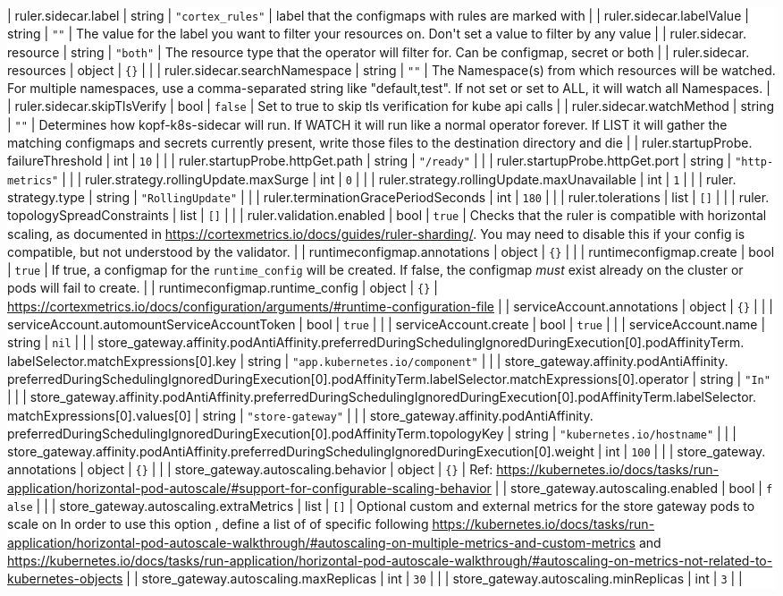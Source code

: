 | ruler.&ZeroWidthSpace;sidecar.&ZeroWidthSpace;label | string | `"cortex_rules"` | label that the configmaps with rules are marked with |
| ruler.&ZeroWidthSpace;sidecar.&ZeroWidthSpace;labelValue | string | `""` | The value for the label you want to filter your resources on. Don't set a value to filter by any value |
| ruler.&ZeroWidthSpace;sidecar.&ZeroWidthSpace;resource | string | `"both"` | The resource type that the operator will filter for. Can be configmap, secret or both |
| ruler.&ZeroWidthSpace;sidecar.&ZeroWidthSpace;resources | object | `{}` |  |
| ruler.&ZeroWidthSpace;sidecar.&ZeroWidthSpace;searchNamespace | string | `""` | The Namespace(s) from which resources will be watched. For multiple namespaces, use a comma-separated string like "default,test". If not set or set to ALL, it will watch all Namespaces. |
| ruler.&ZeroWidthSpace;sidecar.&ZeroWidthSpace;skipTlsVerify | bool | `false` | Set to true to skip tls verification for kube api calls |
| ruler.&ZeroWidthSpace;sidecar.&ZeroWidthSpace;watchMethod | string | `""` | Determines how kopf-k8s-sidecar will run. If WATCH it will run like a normal operator forever. If LIST it will gather the matching configmaps and secrets currently present, write those files to the destination directory and die |
| ruler.&ZeroWidthSpace;startupProbe.&ZeroWidthSpace;failureThreshold | int | `10` |  |
| ruler.&ZeroWidthSpace;startupProbe.&ZeroWidthSpace;httpGet.&ZeroWidthSpace;path | string | `"/ready"` |  |
| ruler.&ZeroWidthSpace;startupProbe.&ZeroWidthSpace;httpGet.&ZeroWidthSpace;port | string | `"http-metrics"` |  |
| ruler.&ZeroWidthSpace;strategy.&ZeroWidthSpace;rollingUpdate.&ZeroWidthSpace;maxSurge | int | `0` |  |
| ruler.&ZeroWidthSpace;strategy.&ZeroWidthSpace;rollingUpdate.&ZeroWidthSpace;maxUnavailable | int | `1` |  |
| ruler.&ZeroWidthSpace;strategy.&ZeroWidthSpace;type | string | `"RollingUpdate"` |  |
| ruler.&ZeroWidthSpace;terminationGracePeriodSeconds | int | `180` |  |
| ruler.&ZeroWidthSpace;tolerations | list | `[]` |  |
| ruler.&ZeroWidthSpace;topologySpreadConstraints | list | `[]` |  |
| ruler.&ZeroWidthSpace;validation.&ZeroWidthSpace;enabled | bool | `true` | Checks that the ruler is compatible with horizontal scaling, as documented in https://cortexmetrics.io/docs/guides/ruler-sharding/. You may need to disable this if your config is compatible, but not understood by the validator. |
| runtimeconfigmap.&ZeroWidthSpace;annotations | object | `{}` |  |
| runtimeconfigmap.&ZeroWidthSpace;create | bool | `true` | If true, a configmap for the `runtime_config` will be created. If false, the configmap _must_ exist already on the cluster or pods will fail to create. |
| runtimeconfigmap.&ZeroWidthSpace;runtime_config | object | `{}` | https://cortexmetrics.io/docs/configuration/arguments/#runtime-configuration-file |
| serviceAccount.&ZeroWidthSpace;annotations | object | `{}` |  |
| serviceAccount.&ZeroWidthSpace;automountServiceAccountToken | bool | `true` |  |
| serviceAccount.&ZeroWidthSpace;create | bool | `true` |  |
| serviceAccount.&ZeroWidthSpace;name | string | `nil` |  |
| store_gateway.&ZeroWidthSpace;affinity.&ZeroWidthSpace;podAntiAffinity.&ZeroWidthSpace;preferredDuringSchedulingIgnoredDuringExecution[0].&ZeroWidthSpace;podAffinityTerm.&ZeroWidthSpace;labelSelector.&ZeroWidthSpace;matchExpressions[0].&ZeroWidthSpace;key | string | `"app.kubernetes.io/component"` |  |
| store_gateway.&ZeroWidthSpace;affinity.&ZeroWidthSpace;podAntiAffinity.&ZeroWidthSpace;preferredDuringSchedulingIgnoredDuringExecution[0].&ZeroWidthSpace;podAffinityTerm.&ZeroWidthSpace;labelSelector.&ZeroWidthSpace;matchExpressions[0].&ZeroWidthSpace;operator | string | `"In"` |  |
| store_gateway.&ZeroWidthSpace;affinity.&ZeroWidthSpace;podAntiAffinity.&ZeroWidthSpace;preferredDuringSchedulingIgnoredDuringExecution[0].&ZeroWidthSpace;podAffinityTerm.&ZeroWidthSpace;labelSelector.&ZeroWidthSpace;matchExpressions[0].&ZeroWidthSpace;values[0] | string | `"store-gateway"` |  |
| store_gateway.&ZeroWidthSpace;affinity.&ZeroWidthSpace;podAntiAffinity.&ZeroWidthSpace;preferredDuringSchedulingIgnoredDuringExecution[0].&ZeroWidthSpace;podAffinityTerm.&ZeroWidthSpace;topologyKey | string | `"kubernetes.io/hostname"` |  |
| store_gateway.&ZeroWidthSpace;affinity.&ZeroWidthSpace;podAntiAffinity.&ZeroWidthSpace;preferredDuringSchedulingIgnoredDuringExecution[0].&ZeroWidthSpace;weight | int | `100` |  |
| store_gateway.&ZeroWidthSpace;annotations | object | `{}` |  |
| store_gateway.&ZeroWidthSpace;autoscaling.&ZeroWidthSpace;behavior | object | `{}` | Ref: https://kubernetes.io/docs/tasks/run-application/horizontal-pod-autoscale/#support-for-configurable-scaling-behavior |
| store_gateway.&ZeroWidthSpace;autoscaling.&ZeroWidthSpace;enabled | bool | `false` |  |
| store_gateway.&ZeroWidthSpace;autoscaling.&ZeroWidthSpace;extraMetrics | list | `[]` | Optional custom and external metrics for the store gateway pods to scale on In order to use this option , define a list of of specific following https://kubernetes.io/docs/tasks/run-application/horizontal-pod-autoscale-walkthrough/#autoscaling-on-multiple-metrics-and-custom-metrics and https://kubernetes.io/docs/tasks/run-application/horizontal-pod-autoscale-walkthrough/#autoscaling-on-metrics-not-related-to-kubernetes-objects |
| store_gateway.&ZeroWidthSpace;autoscaling.&ZeroWidthSpace;maxReplicas | int | `30` |  |
| store_gateway.&ZeroWidthSpace;autoscaling.&ZeroWidthSpace;minReplicas | int | `3` |  |
